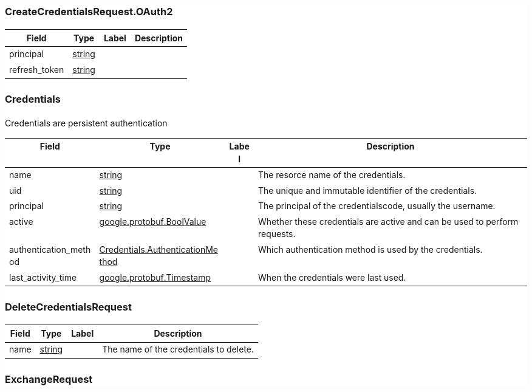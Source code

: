 




<a name="animeshon.credentials.v1alpha1.CreateCredentialsRequest.OAuth2"></a>

### CreateCredentialsRequest.OAuth2



| Field | Type | Label | Description |
| ----- | ---- | ----- | ----------- |
| principal | [string](#string) |  |  |
| refresh_token | [string](#string) |  |  |






<a name="animeshon.credentials.v1alpha1.Credentials"></a>

### Credentials
Credentials are persistent authentication


| Field | Type | Label | Description |
| ----- | ---- | ----- | ----------- |
| name | [string](#string) |  | The resorce name of the credentials. |
| uid | [string](#string) |  | The unique and immutable identifier of the credentials. |
| principal | [string](#string) |  | The principal of the credentialscode, usually the username. |
| active | [google.protobuf.BoolValue](#google.protobuf.BoolValue) |  | Whether these credentials are active and can be used to perform requests. |
| authentication_method | [Credentials.AuthenticationMethod](#animeshon.credentials.v1alpha1.Credentials.AuthenticationMethod) |  | Which authentication method is used by the credentials. |
| last_activity_time | [google.protobuf.Timestamp](#google.protobuf.Timestamp) |  | When the credentials were last used. |






<a name="animeshon.credentials.v1alpha1.DeleteCredentialsRequest"></a>

### DeleteCredentialsRequest



| Field | Type | Label | Description |
| ----- | ---- | ----- | ----------- |
| name | [string](#string) |  | The name of the credentials to delete. |






<a name="animeshon.credentials.v1alpha1.ExchangeRequest"></a>

### ExchangeRequest
